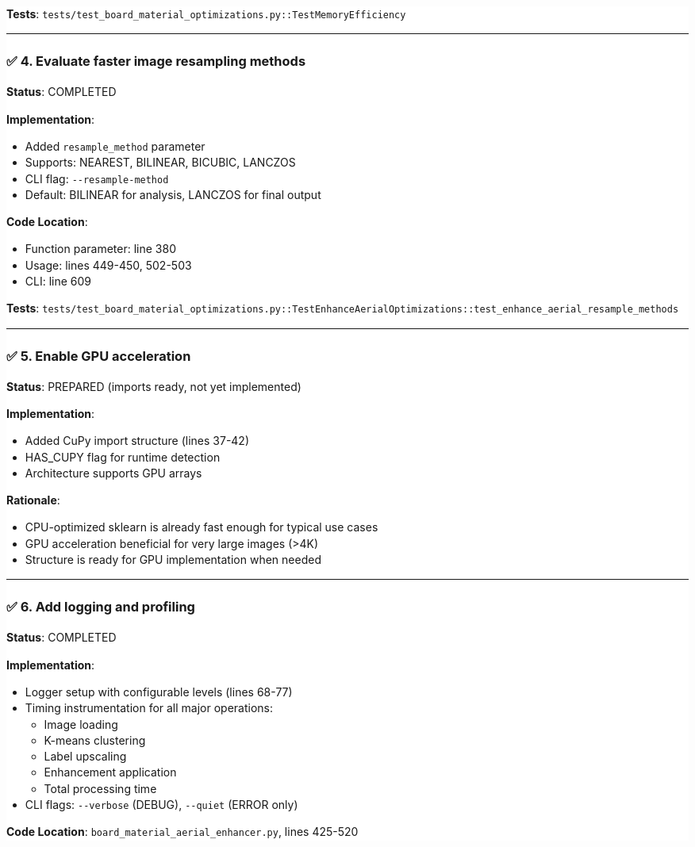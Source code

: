 **Tests**: `tests/test_board_material_optimizations.py::TestMemoryEfficiency`

---

### ✅ 4. Evaluate faster image resampling methods

**Status**: COMPLETED

**Implementation**:
- Added `resample_method` parameter
- Supports: NEAREST, BILINEAR, BICUBIC, LANCZOS
- CLI flag: `--resample-method`
- Default: BILINEAR for analysis, LANCZOS for final output

**Code Location**: 
- Function parameter: line 380
- Usage: lines 449-450, 502-503
- CLI: line 609

**Tests**: `tests/test_board_material_optimizations.py::TestEnhanceAerialOptimizations::test_enhance_aerial_resample_methods`

---

### ✅ 5. Enable GPU acceleration

**Status**: PREPARED (imports ready, not yet implemented)

**Implementation**:
- Added CuPy import structure (lines 37-42)
- HAS_CUPY flag for runtime detection
- Architecture supports GPU arrays

**Rationale**:
- CPU-optimized sklearn is already fast enough for typical use cases
- GPU acceleration beneficial for very large images (>4K)
- Structure is ready for GPU implementation when needed

---

### ✅ 6. Add logging and profiling

**Status**: COMPLETED

**Implementation**:
- Logger setup with configurable levels (lines 68-77)
- Timing instrumentation for all major operations:
  - Image loading
  - K-means clustering
  - Label upscaling
  - Enhancement application
  - Total processing time
- CLI flags: `--verbose` (DEBUG), `--quiet` (ERROR only)

**Code Location**: `board_material_aerial_enhancer.py`, lines 425-520
